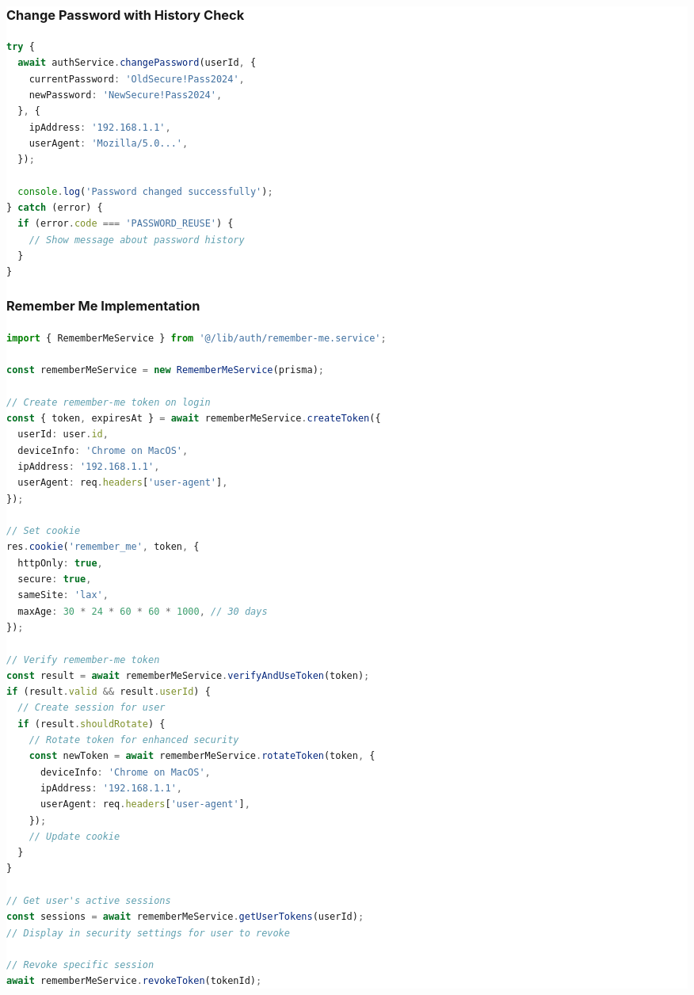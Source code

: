 ### Change Password with History Check
```typescript
try {
  await authService.changePassword(userId, {
    currentPassword: 'OldSecure!Pass2024',
    newPassword: 'NewSecure!Pass2024',
  }, {
    ipAddress: '192.168.1.1',
    userAgent: 'Mozilla/5.0...',
  });

  console.log('Password changed successfully');
} catch (error) {
  if (error.code === 'PASSWORD_REUSE') {
    // Show message about password history
  }
}
```

### Remember Me Implementation
```typescript
import { RememberMeService } from '@/lib/auth/remember-me.service';

const rememberMeService = new RememberMeService(prisma);

// Create remember-me token on login
const { token, expiresAt } = await rememberMeService.createToken({
  userId: user.id,
  deviceInfo: 'Chrome on MacOS',
  ipAddress: '192.168.1.1',
  userAgent: req.headers['user-agent'],
});

// Set cookie
res.cookie('remember_me', token, {
  httpOnly: true,
  secure: true,
  sameSite: 'lax',
  maxAge: 30 * 24 * 60 * 60 * 1000, // 30 days
});

// Verify remember-me token
const result = await rememberMeService.verifyAndUseToken(token);
if (result.valid && result.userId) {
  // Create session for user
  if (result.shouldRotate) {
    // Rotate token for enhanced security
    const newToken = await rememberMeService.rotateToken(token, {
      deviceInfo: 'Chrome on MacOS',
      ipAddress: '192.168.1.1',
      userAgent: req.headers['user-agent'],
    });
    // Update cookie
  }
}

// Get user's active sessions
const sessions = await rememberMeService.getUserTokens(userId);
// Display in security settings for user to revoke

// Revoke specific session
await rememberMeService.revokeToken(tokenId);

```